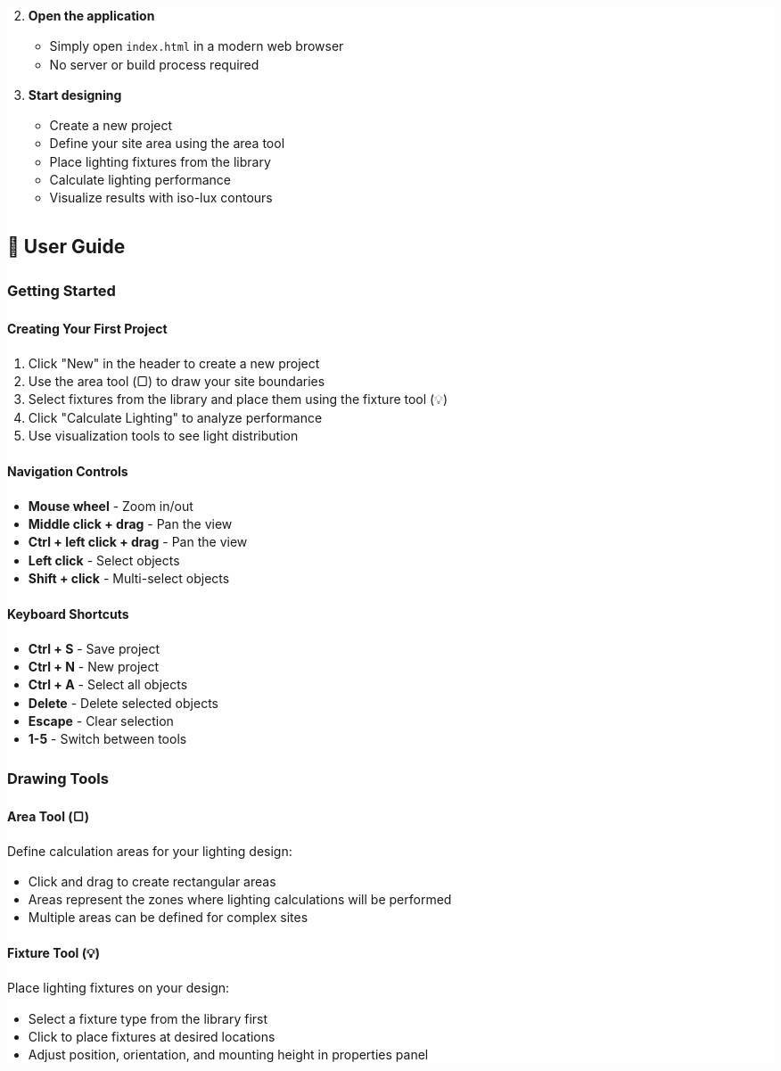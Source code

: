 2. **Open the application**
   - Simply open `index.html` in a modern web browser
   - No server or build process required

3. **Start designing**
   - Create a new project
   - Define your site area using the area tool
   - Place lighting fixtures from the library
   - Calculate lighting performance
   - Visualize results with iso-lux contours

## 📖 User Guide

### Getting Started

#### Creating Your First Project
1. Click "New" in the header to create a new project
2. Use the area tool (▢) to draw your site boundaries
3. Select fixtures from the library and place them using the fixture tool (💡)
4. Click "Calculate Lighting" to analyze performance
5. Use visualization tools to see light distribution

#### Navigation Controls
- **Mouse wheel** - Zoom in/out
- **Middle click + drag** - Pan the view
- **Ctrl + left click + drag** - Pan the view
- **Left click** - Select objects
- **Shift + click** - Multi-select objects

#### Keyboard Shortcuts
- **Ctrl + S** - Save project
- **Ctrl + N** - New project
- **Ctrl + A** - Select all objects
- **Delete** - Delete selected objects
- **Escape** - Clear selection
- **1-5** - Switch between tools

### Drawing Tools

#### Area Tool (▢)
Define calculation areas for your lighting design:
- Click and drag to create rectangular areas
- Areas represent the zones where lighting calculations will be performed
- Multiple areas can be defined for complex sites

#### Fixture Tool (💡)
Place lighting fixtures on your design:
- Select a fixture type from the library first
- Click to place fixtures at desired locations
- Adjust position, orientation, and mounting height in properties panel
